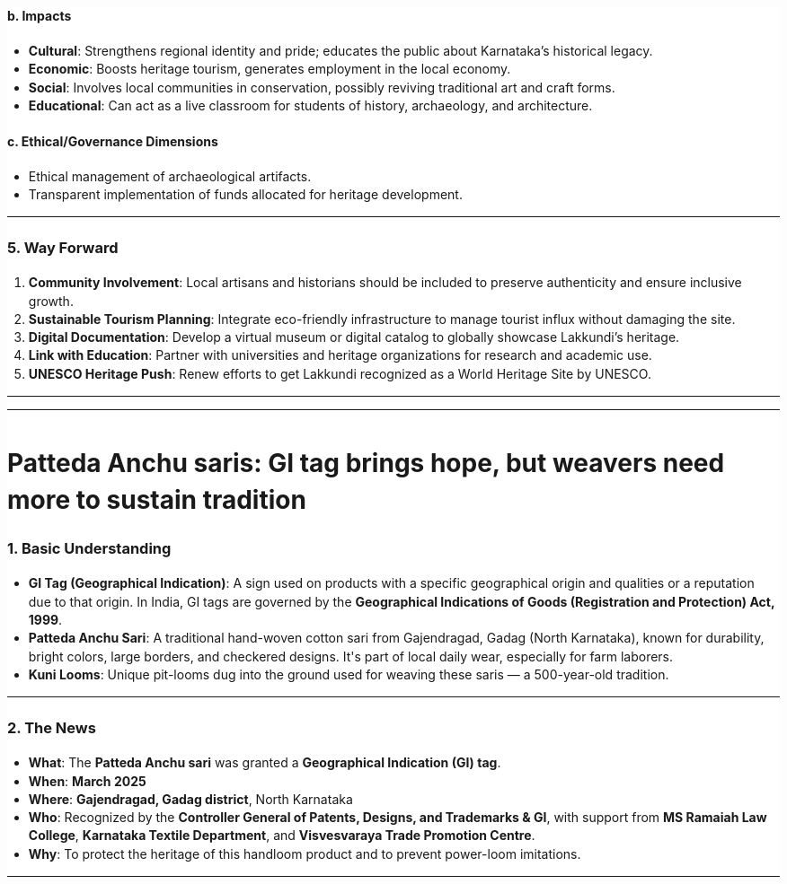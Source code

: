 #### b. **Impacts**
- **Cultural**: Strengthens regional identity and pride; educates the public about Karnataka’s historical legacy.
- **Economic**: Boosts heritage tourism, generates employment in the local economy.
- **Social**: Involves local communities in conservation, possibly reviving traditional art and craft forms.
- **Educational**: Can act as a live classroom for students of history, archaeology, and architecture.

#### c. **Ethical/Governance Dimensions**
- Ethical management of archaeological artifacts.
- Transparent implementation of funds allocated for heritage development.

---

### 5. **Way Forward**

1. **Community Involvement**: Local artisans and historians should be included to preserve authenticity and ensure inclusive growth.
2. **Sustainable Tourism Planning**: Integrate eco-friendly infrastructure to manage tourist influx without damaging the site.
3. **Digital Documentation**: Develop a virtual museum or digital catalog to globally showcase Lakkundi’s heritage.
4. **Link with Education**: Partner with universities and heritage organizations for research and academic use.
5. **UNESCO Heritage Push**: Renew efforts to get Lakkundi recognized as a World Heritage Site by UNESCO.

---

---

# Patteda Anchu saris: GI tag brings hope, but weavers need more to sustain tradition
### 1. **Basic Understanding**

- **GI Tag (Geographical Indication)**: A sign used on products with a specific geographical origin and qualities or a reputation due to that origin. In India, GI tags are governed by the **Geographical Indications of Goods (Registration and Protection) Act, 1999**.
- **Patteda Anchu Sari**: A traditional hand-woven cotton sari from Gajendragad, Gadag (North Karnataka), known for durability, bright colors, large borders, and checkered designs. It's part of local daily wear, especially for farm laborers.
- **Kuni Looms**: Unique pit-looms dug into the ground used for weaving these saris — a 500-year-old tradition.

---

### 2. **The News**

- **What**: The **Patteda Anchu sari** was granted a **Geographical Indication (GI) tag**.
- **When**: **March 2025**
- **Where**: **Gajendragad, Gadag district**, North Karnataka
- **Who**: Recognized by the **Controller General of Patents, Designs, and Trademarks & GI**, with support from **MS Ramaiah Law College**, **Karnataka Textile Department**, and **Visvesvaraya Trade Promotion Centre**.
- **Why**: To protect the heritage of this handloom product and to prevent power-loom imitations.

---